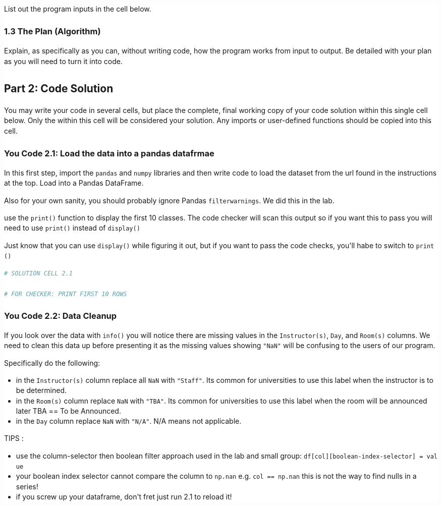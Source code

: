 List out the program inputs in the cell below.




### 1.3 The Plan (Algorithm)

Explain, as specifically as you can, without writing code, how the program works from input to output. Be detailed with your plan as you will need to turn it into code. 




## Part 2: Code Solution

You may write your code in several cells, but place the complete, final working copy of your code solution within this single cell below. Only the within this cell will be considered your solution. Any imports or user-defined functions should be copied into this cell. 

### You Code 2.1: Load the data into a pandas datafrmae

In this first step, import the `pandas` and `numpy` libraries and then write code to load the dataset from the url found in the instructions at the top. Load into a Pandas DataFrame.

Also for your own sanity, you should probably ignore Pandas `filterwarnings`. We did this in the lab.

use the `print()` function to display the first 10 classes.  The code checker will scan this output so if you want this to pass you will need to use `print()` instead of `display()`

Just know that you can use `display()` while figuring it out, but if you want to pass the code checks, you'll habe to switch to `print()`


```python
# SOLUTION CELL 2.1

# FOR CHECKER: PRINT FIRST 10 ROWS

```

### You Code 2.2: Data Cleanup

If you look over the data with `info()` you will notice there are missing values in the `Instructor(s)`, `Day`, and `Room(s)` columns. We need to clean this data up before presenting it as the missing values showing `"NaN"` will be confusing to the users of our program.

Specifically do the following:

- in the `Instructor(s)` column replace all `NaN` with `"Staff"`. Its common for universities to use this label when the instructor is to be determined.
- in the `Room(s)` column replace `NaN` with `"TBA"`. Its common for universities to use this label when the room will be announced later TBA == To be Announced.
- in the `Day` column replace `NaN` with `"N/A"`. N/A means not applicable. 

TIPS : 

- use the column-selector then boolean filter approach used in the lab and small group: `df[col][boolean-index-selector] = value`
- your boolean index selector cannot compare the column to `np.nan` e.g. `col == np.nan` this is not the way to find nulls in a series!
- if you screw up your dataframe, don't fret just run 2.1 to reload it!

